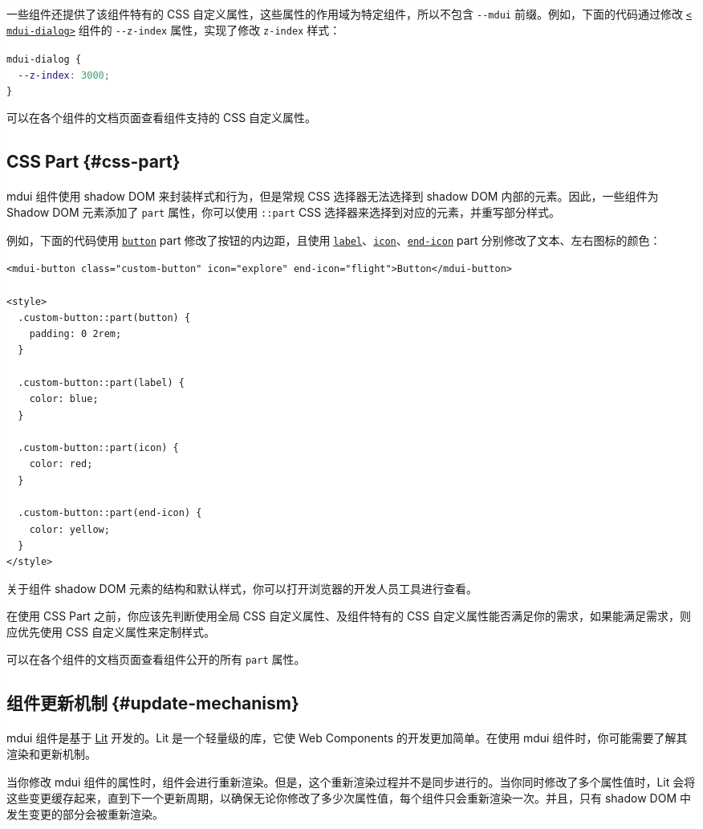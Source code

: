 一些组件还提供了该组件特有的 CSS 自定义属性，这些属性的作用域为特定组件，所以不包含 `--mdui` 前缀。例如，下面的代码通过修改 [`<mdui-dialog>`](/zh-cn/docs/2/components/dialog) 组件的 `--z-index` 属性，实现了修改 `z-index` 样式：

```css
mdui-dialog {
  --z-index: 3000;
}
```

可以在各个组件的文档页面查看组件支持的 CSS 自定义属性。

## CSS Part {#css-part}

mdui 组件使用 shadow DOM 来封装样式和行为，但是常规 CSS 选择器无法选择到 shadow DOM 内部的元素。因此，一些组件为 Shadow DOM 元素添加了 `part` 属性，你可以使用 `::part` CSS 选择器来选择到对应的元素，并重写部分样式。

例如，下面的代码使用 [`button`](/zh-cn/docs/2/components/button#cssParts-button) part 修改了按钮的内边距，且使用 [`label`](/zh-cn/docs/2/components/button#cssParts-label)、[`icon`](/zh-cn/docs/2/components/button#cssParts-icon)、[`end-icon`](/zh-cn/docs/2/components/button#cssParts-end-icon) part 分别修改了文本、左右图标的颜色：

```html,example,playgroundId=186
<mdui-button class="custom-button" icon="explore" end-icon="flight">Button</mdui-button>

<style>
  .custom-button::part(button) {
    padding: 0 2rem;
  }

  .custom-button::part(label) {
    color: blue;
  }

  .custom-button::part(icon) {
    color: red;
  }

  .custom-button::part(end-icon) {
    color: yellow;
  }
</style>
```

关于组件 shadow DOM 元素的结构和默认样式，你可以打开浏览器的开发人员工具进行查看。

在使用 CSS Part 之前，你应该先判断使用全局 CSS 自定义属性、及组件特有的 CSS 自定义属性能否满足你的需求，如果能满足需求，则应优先使用 CSS 自定义属性来定制样式。

可以在各个组件的文档页面查看组件公开的所有 `part` 属性。

## 组件更新机制 {#update-mechanism}

mdui 组件是基于 [Lit](https://lit.dev/) 开发的。Lit 是一个轻量级的库，它使 Web Components 的开发更加简单。在使用 mdui 组件时，你可能需要了解其渲染和更新机制。

当你修改 mdui 组件的属性时，组件会进行重新渲染。但是，这个重新渲染过程并不是同步进行的。当你同时修改了多个属性值时，Lit 会将这些变更缓存起来，直到下一个更新周期，以确保无论你修改了多少次属性值，每个组件只会重新渲染一次。并且，只有 shadow DOM 中发生变更的部分会被重新渲染。
